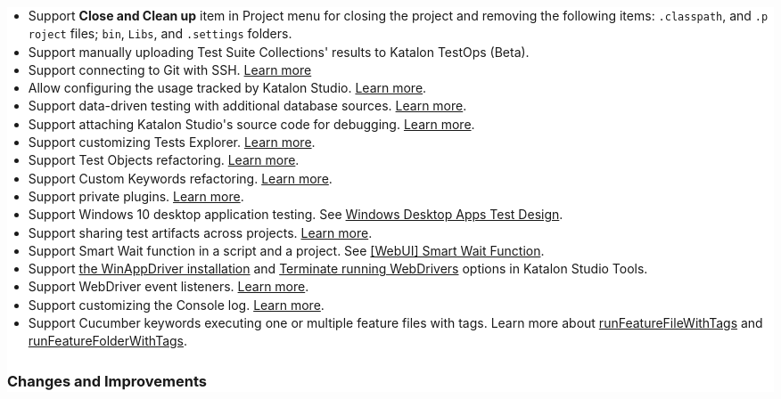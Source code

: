 <ul xmlns="http://www.w3.org/1999/xhtml" className="ul"><li className="li">Support <strong className="ph b">Close and Clean up</strong> item in Project menu for closing the project and removing the following items: <code className="ph codeph">.classpath</code>, and <code className="ph codeph">.project</code> files; <code className="ph codeph">bin</code>, <code className="ph codeph">Libs</code>, and <code className="ph codeph">.settings</code> folders.</li><li className="li">Support manually uploading Test Suite Collections' results to Katalon TestOps (Beta).</li><li className="li">Support connecting to Git with SSH. <a className="xref" href="/docs/katalon-studio-enterprise/integration/git-integration/git-integration">Learn more</a>   </li><li className="li">Allow configuring the usage tracked by Katalon Studio. <a className="xref" href="/docs/katalon-studio-enterprise/set-up-katalon-studio/preferences/katalon-preferences">Learn more</a>.</li><li className="li">Support data-driven testing with additional database sources. <a className="xref" href="/docs/katalon-studio-enterprise/test-execution/data-driven-testing/set-up-database-connection-for-data-driven-testing">Learn more</a>.</li><li className="li">Support attaching Katalon Studio's source code for debugging. <a className="xref" href="/docs/katalon-studio-enterprise/test-execution/execute-and-debug-a-test-case">Learn more</a>.</li><li className="li">Support customizing Tests Explorer. <a className="xref" href="/docs/katalon-studio-enterprise/set-up-katalon-studio/toolbars-and-views#concept-2869">Learn more</a>.</li><li className="li">Support Test Objects refactoring. <a className="xref" href="/docs/katalon-studio-enterprise/error-management/test-maintenance/test-objects-refactoring">Learn more</a>.</li><li className="li">Support Custom Keywords refactoring. <a className="xref" href="/docs/katalon-studio-enterprise/extend-katalon-studio/custom-keywords/custom-keywords-refactoring">Learn more</a>.</li><li className="li">Support private plugins. <a className="xref" href="/docs/katalon-studio-enterprise/extend-katalon-studio/katalon-studio-plugins/using-plugins">Learn more</a>.</li><li className="li">Support Windows 10 desktop application testing. See <a className="xref" href="/docs/katalon-studio-enterprise/test-design/windows-desktop-apps-test-design/introduction-to-desktop-app-testing">Windows Desktop Apps Test Design</a>.</li><li className="li">Support sharing test artifacts across projects. <a className="xref" href="/docs/katalon-studio-enterprise/create-tests-and-projects/test-artifacts-sharing">Learn more</a>.</li><li className="li">Support Smart Wait function in a script and a project. See <a className="xref" href="/docs/katalon-studio-enterprise/keywords/web-ui-keywords/webui-smart-wait-function">[WebUI] Smart Wait Function</a>.</li><li className="li">Support <a className="xref" href="/docs/katalon-studio-enterprise/create-tests-and-projects/configure-test-cases/windows-desktop-apps-testing/set-up-winappdriver">the WinAppDriver installation</a> and <a className="xref" href="/docs/katalon-studio-enterprise/test-design/web-test-design/handle-webdrivers/upgrade-or-downgrade-webdrivers">Terminate running WebDrivers</a> options in Katalon Studio Tools.</li><li className="li">Support WebDriver event listeners. <a className="xref" href="/docs/katalon-studio-enterprise/test-design/web-test-design/handle-webdrivers/handle-webdrivers-with-eventfiringwebdriver">Learn more</a>.</li><li className="li">Support customizing the Console log. <a className="xref" href="/docs/katalon-studio-enterprise/test-results-analysis/view-and-customize-execution-log">Learn more</a>.</li><li className="li">Support Cucumber keywords executing one or multiple feature files with tags. Learn more about <a className="xref" href="/docs/katalon-studio-enterprise/keywords/cucumber-keywords/cucumber-run-feature-file-with-tags">runFeatureFileWithTags</a> and <a className="xref" href="/docs/katalon-studio-enterprise/keywords/cucumber-keywords/cucumber-run-feature-folder-with-tags">runFeatureFolderWithTags</a>.</li></ul> 
      

### <a id="id_81" class="anchor_top_offset"/>Changes and Improvements

      
        